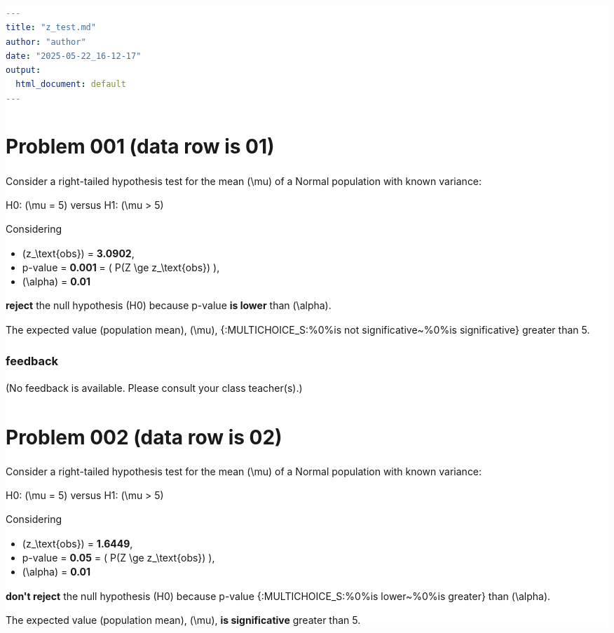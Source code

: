 ```yaml
---
title: "z_test.md"
author: "author"
date: "2025-05-22_16-12-17"
output:
  html_document: default
---
```



# Problem 001 (data row is 01)

Consider a right-tailed hypothesis test for the mean \(\mu\) of a Normal population with known variance:

H0: \(\mu = 5\) versus  H1: \(\mu > 5\)

Considering

* \(z_\text{obs}\) = **3.0902**,
* p-value = **0.001** = \( P(Z \ge  z_\text{obs}) \),
* \(\alpha\) = **0.01**

**reject** the null hypothesis (H0) because p-value **is lower** than \(\alpha\).

The expected value (population mean), \(\mu\), {:MULTICHOICE_S:%0%is not significative\~%0%is significative} greater than 5.



### feedback


(No feedback is available. Please consult your class teacher(s).)




# Problem 002 (data row is 02)

Consider a right-tailed hypothesis test for the mean \(\mu\) of a Normal population with known variance:

H0: \(\mu = 5\) versus  H1: \(\mu > 5\)

Considering

* \(z_\text{obs}\) = **1.6449**,
* p-value = **0.05** = \( P(Z \ge  z_\text{obs}) \),
* \(\alpha\) = **0.01**

**don't reject** the null hypothesis (H0) because p-value {:MULTICHOICE_S:%0%is lower\~%0%is greater} than \(\alpha\).

The expected value (population mean), \(\mu\), **is significative** greater than 5.

